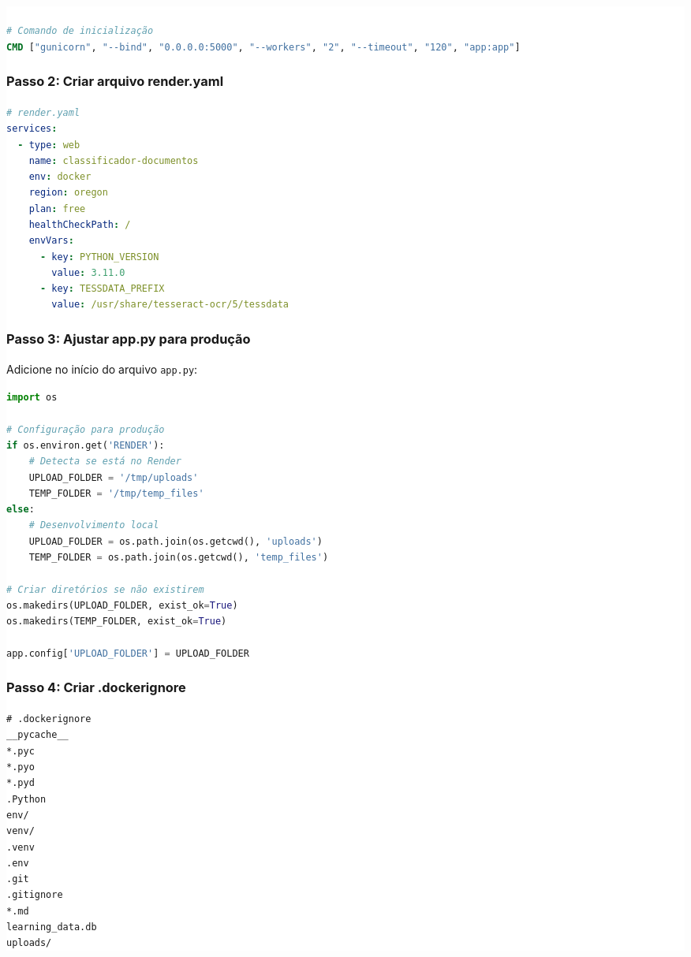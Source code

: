 ```dockerfile

# Comando de inicialização
CMD ["gunicorn", "--bind", "0.0.0.0:5000", "--workers", "2", "--timeout", "120", "app:app"]
```

### **Passo 2: Criar arquivo render.yaml**

```yaml
# render.yaml
services:
  - type: web
    name: classificador-documentos
    env: docker
    region: oregon
    plan: free
    healthCheckPath: /
    envVars:
      - key: PYTHON_VERSION
        value: 3.11.0
      - key: TESSDATA_PREFIX
        value: /usr/share/tesseract-ocr/5/tessdata
```

### **Passo 3: Ajustar app.py para produção**

Adicione no início do arquivo `app.py`:

```python
import os

# Configuração para produção
if os.environ.get('RENDER'):
    # Detecta se está no Render
    UPLOAD_FOLDER = '/tmp/uploads'
    TEMP_FOLDER = '/tmp/temp_files'
else:
    # Desenvolvimento local
    UPLOAD_FOLDER = os.path.join(os.getcwd(), 'uploads')
    TEMP_FOLDER = os.path.join(os.getcwd(), 'temp_files')

# Criar diretórios se não existirem
os.makedirs(UPLOAD_FOLDER, exist_ok=True)
os.makedirs(TEMP_FOLDER, exist_ok=True)

app.config['UPLOAD_FOLDER'] = UPLOAD_FOLDER
```

### **Passo 4: Criar .dockerignore**

```
# .dockerignore
__pycache__
*.pyc
*.pyo
*.pyd
.Python
env/
venv/
.venv
.env
.git
.gitignore
*.md
learning_data.db
uploads/
```